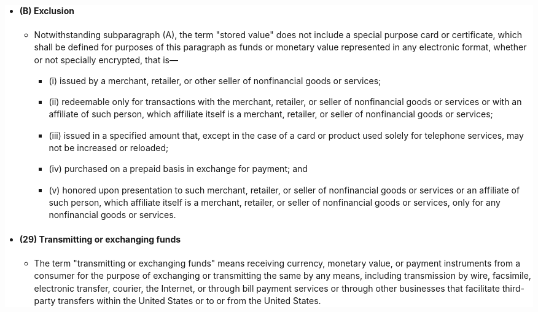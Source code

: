   * #### (B) Exclusion
    * Notwithstanding subparagraph (A), the term "stored value" does not include a special purpose card or certificate, which shall be defined for purposes of this paragraph as funds or monetary value represented in any electronic format, whether or not specially encrypted, that is—

      * (i) issued by a merchant, retailer, or other seller of nonfinancial goods or services;

      * (ii) redeemable only for transactions with the merchant, retailer, or seller of nonfinancial goods or services or with an affiliate of such person, which affiliate itself is a merchant, retailer, or seller of nonfinancial goods or services;

      * (iii) issued in a specified amount that, except in the case of a card or product used solely for telephone services, may not be increased or reloaded;

      * (iv) purchased on a prepaid basis in exchange for payment; and

      * (v) honored upon presentation to such merchant, retailer, or seller of nonfinancial goods or services or an affiliate of such person, which affiliate itself is a merchant, retailer, or seller of nonfinancial goods or services, only for any nonfinancial goods or services.

* #### (29) Transmitting or exchanging funds
  * The term "transmitting or exchanging funds" means receiving currency, monetary value, or payment instruments from a consumer for the purpose of exchanging or transmitting the same by any means, including transmission by wire, facsimile, electronic transfer, courier, the Internet, or through bill payment services or through other businesses that facilitate third-party transfers within the United States or to or from the United States.